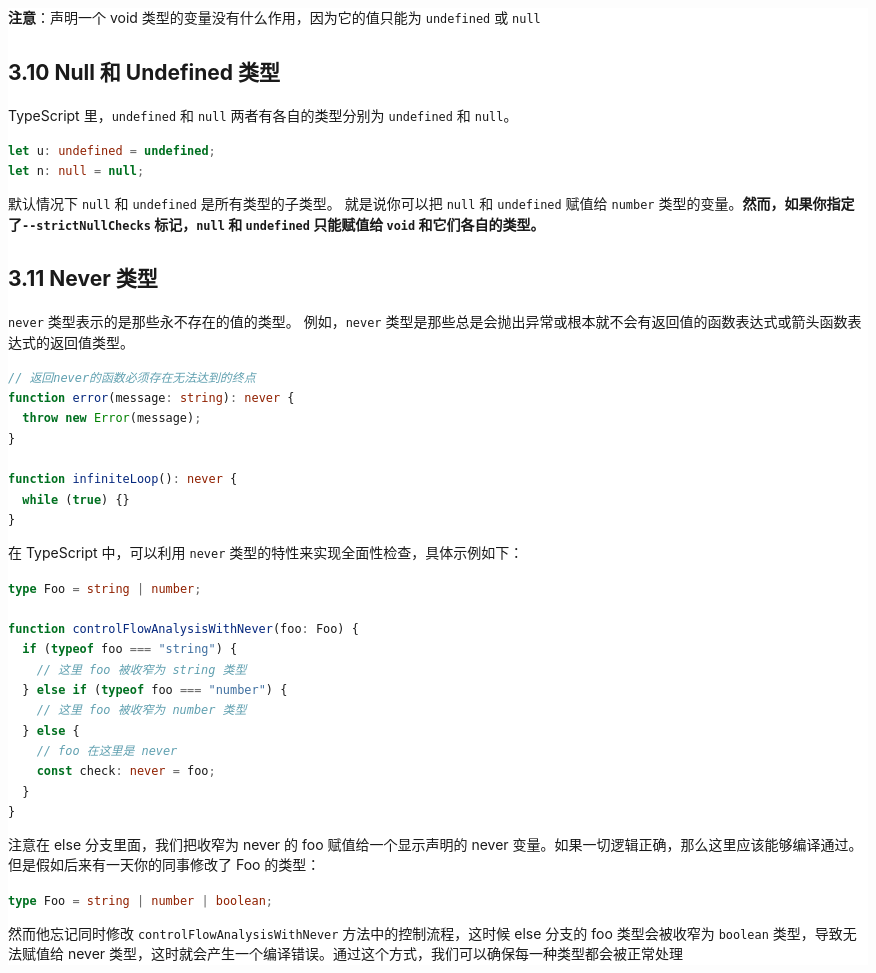 **注意**：声明一个 void 类型的变量没有什么作用，因为它的值只能为 `undefined` 或 `null`

## 3.10 Null 和 Undefined 类型

TypeScript 里，`undefined` 和 `null` 两者有各自的类型分别为 `undefined` 和 `null`。

```ts
let u: undefined = undefined;
let n: null = null;
```

默认情况下 `null` 和 `undefined` 是所有类型的子类型。 就是说你可以把 `null` 和 `undefined` 赋值给 `number` 类型的变量。**然而，如果你指定了`--strictNullChecks` 标记，`null` 和 `undefined` 只能赋值给 `void` 和它们各自的类型。**

## 3.11 Never 类型

`never` 类型表示的是那些永不存在的值的类型。 例如，`never` 类型是那些总是会抛出异常或根本就不会有返回值的函数表达式或箭头函数表达式的返回值类型。

```ts
// 返回never的函数必须存在无法达到的终点
function error(message: string): never {
  throw new Error(message);
}

function infiniteLoop(): never {
  while (true) {}
}
```

在 TypeScript 中，可以利用 `never` 类型的特性来实现全面性检查，具体示例如下：

```ts
type Foo = string | number;

function controlFlowAnalysisWithNever(foo: Foo) {
  if (typeof foo === "string") {
    // 这里 foo 被收窄为 string 类型
  } else if (typeof foo === "number") {
    // 这里 foo 被收窄为 number 类型
  } else {
    // foo 在这里是 never
    const check: never = foo;
  }
}
```

注意在 else 分支里面，我们把收窄为 never 的 foo 赋值给一个显示声明的 never 变量。如果一切逻辑正确，那么这里应该能够编译通过。但是假如后来有一天你的同事修改了 Foo 的类型：

```ts
type Foo = string | number | boolean;
```

然而他忘记同时修改 `controlFlowAnalysisWithNever` 方法中的控制流程，这时候 else 分支的 foo 类型会被收窄为 `boolean` 类型，导致无法赋值给 never 类型，这时就会产生一个编译错误。通过这个方式，我们可以确保每一种类型都会被正常处理
